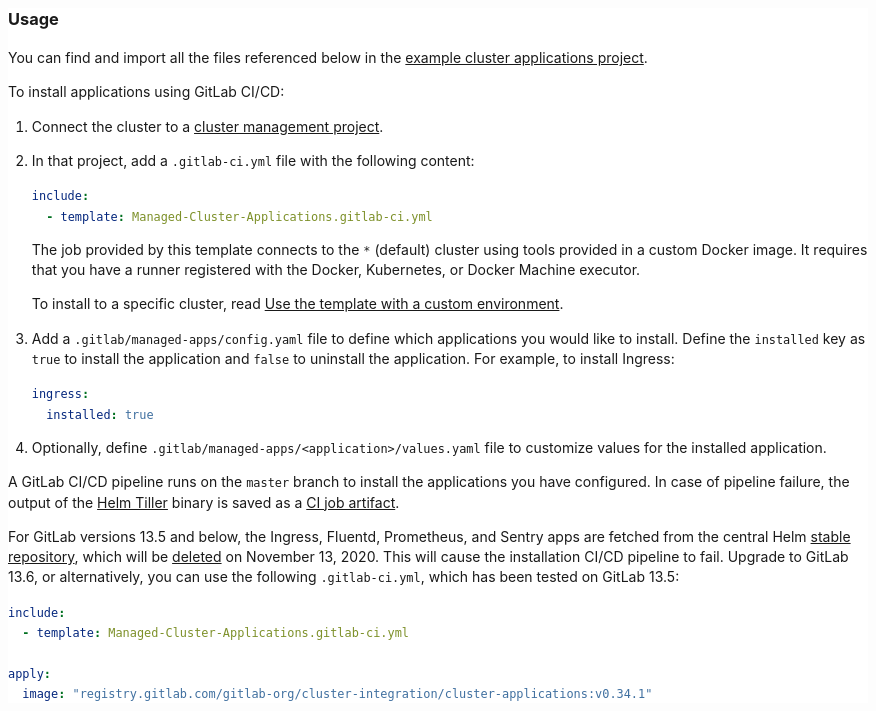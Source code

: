 ### Usage

You can find and import all the files referenced below
in the [example cluster applications
project](https://gitlab.com/gitlab-org/cluster-integration/example-cluster-applications/).

To install applications using GitLab CI/CD:

1. Connect the cluster to a [cluster management project](management_project.md).
1. In that project, add a `.gitlab-ci.yml` file with the following content:

   ```yaml
   include:
     - template: Managed-Cluster-Applications.gitlab-ci.yml
   ```

   The job provided by this template connects to the `*` (default) cluster using tools provided
   in a custom Docker image. It requires that you have a runner registered with the Docker,
   Kubernetes, or Docker Machine executor.

   To install to a specific cluster, read
   [Use the template with a custom environment](#use-the-template-with-a-custom-environment).

1. Add a `.gitlab/managed-apps/config.yaml` file to define which
  applications you would like to install. Define the `installed` key as
  `true` to install the application and `false` to uninstall the
  application. For example, to install Ingress:

   ```yaml
   ingress:
     installed: true
   ```

1. Optionally, define `.gitlab/managed-apps/<application>/values.yaml` file to
   customize values for the installed application.

A GitLab CI/CD pipeline runs on the `master` branch to install the
applications you have configured. In case of pipeline failure, the
output of the [Helm Tiller](https://v2.helm.sh/docs/install/#running-tiller-locally) binary
is saved as a [CI job artifact](../../ci/pipelines/job_artifacts.md).

For GitLab versions 13.5 and below, the Ingress, Fluentd, Prometheus,
and Sentry apps are fetched from the central Helm [stable
repository](https://kubernetes-charts.storage.googleapis.com/), which
will be [deleted](https://github.com/helm/charts#deprecation-timeline)
on November 13, 2020. This will cause the installation CI/CD pipeline to
fail. Upgrade to GitLab 13.6, or alternatively, you can
use the following `.gitlab-ci.yml`, which has been tested on GitLab
13.5:

```yaml
include:
  - template: Managed-Cluster-Applications.gitlab-ci.yml

apply:
  image: "registry.gitlab.com/gitlab-org/cluster-integration/cluster-applications:v0.34.1"
```
